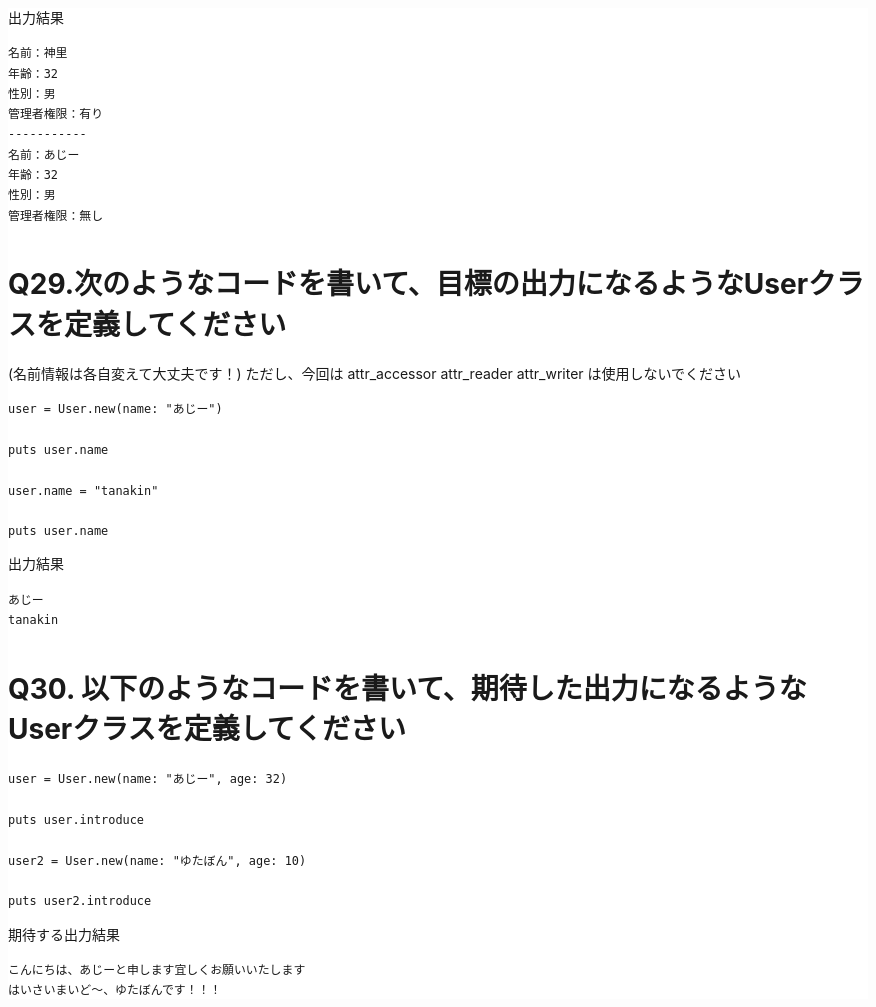 出力結果

```
名前：神里
年齢：32
性別：男
管理者権限：有り
-----------
名前：あじー
年齢：32
性別：男
管理者権限：無し
```

# Q29.次のようなコードを書いて、目標の出力になるようなUserクラスを定義してください
(名前情報は各自変えて大丈夫です！)
ただし、今回は attr_accessor attr_reader attr_writer は使用しないでください

```
user = User.new(name: "あじー")

puts user.name

user.name = "tanakin"

puts user.name
```

出力結果

```
あじー
tanakin
```

# Q30. 以下のようなコードを書いて、期待した出力になるようなUserクラスを定義してください

```
user = User.new(name: "あじー", age: 32)

puts user.introduce

user2 = User.new(name: "ゆたぼん", age: 10)

puts user2.introduce
```

期待する出力結果

```
こんにちは、あじーと申します宜しくお願いいたします
はいさいまいど〜、ゆたぼんです！！！
```
